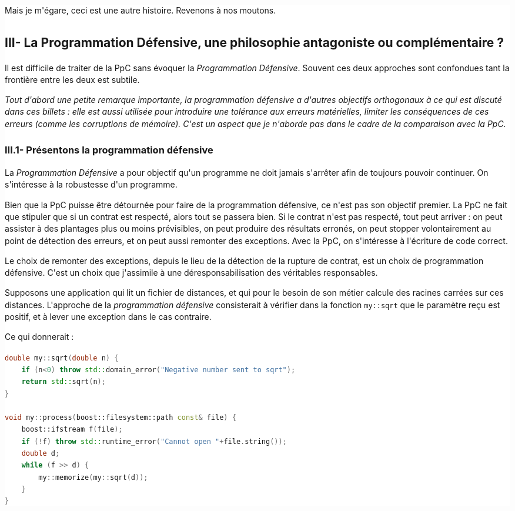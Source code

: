 Mais je m'égare, ceci est une autre histoire.  Revenons à nos moutons.

## <a id="ProgrammationDefensive"></a>III- La Programmation Défensive, une philosophie antagoniste ou complémentaire ?

Il est difficile de traiter de la PpC sans évoquer la _Programmation
Défensive_. Souvent ces deux approches sont confondues tant la frontière entre
les deux est subtile.

_Tout d'abord une petite remarque importante, la programmation défensive a
d'autres objectifs orthogonaux à ce qui est discuté dans ces billets : elle est
aussi utilisée pour introduire une tolérance aux erreurs matérielles, limiter
les conséquences de ces erreurs (comme les corruptions de mémoire).  C'est un
aspect que je n'aborde pas dans le cadre de la comparaison avec la PpC._

### <a id="ProgDefCtx"></a>III.1- Présentons la programmation défensive

La _Programmation Défensive_ a pour objectif qu'un programme ne doit jamais
s'arrêter afin de toujours pouvoir continuer. On s'intéresse à la robustesse
d'un programme. 

Bien que la PpC puisse être détournée pour faire de la programmation
défensive, ce n'est pas son objectif premier. La PpC ne fait que stipuler que
si un contrat est respecté, alors tout se passera bien. Si le contrat n'est pas
respecté, tout peut arriver : on peut assister à des plantages plus ou moins
prévisibles, on peut produire des résultats erronés, on peut stopper
volontairement au point de détection des erreurs, et on peut aussi remonter
des exceptions. Avec la PpC, on s'intéresse à l'écriture de code correct.

Le choix de remonter des exceptions, depuis le lieu de la détection de la
rupture de contrat, est un choix de programmation défensive. C'est un choix que
j'assimile à une déresponsabilisation des véritables responsables.

Supposons une application qui lit un fichier de distances, et qui pour le besoin
de son métier calcule des racines carrées sur ces distances. L'approche de la 
_programmation défensive_ consisterait à vérifier dans la fonction `my::sqrt` que
le paramètre reçu est positif, et à lever une exception dans le cas contraire.

Ce qui donnerait :

```c++
double my::sqrt(double n) {
    if (n<0) throw std::domain_error("Negative number sent to sqrt");
    return std::sqrt(n);
}

void my::process(boost::filesystem::path const& file) {
    boost::ifstream f(file);
    if (!f) throw std::runtime_error("Cannot open "+file.string());
    double d;
    while (f >> d) {
        my::memorize(my::sqrt(d));
    }
}
```

